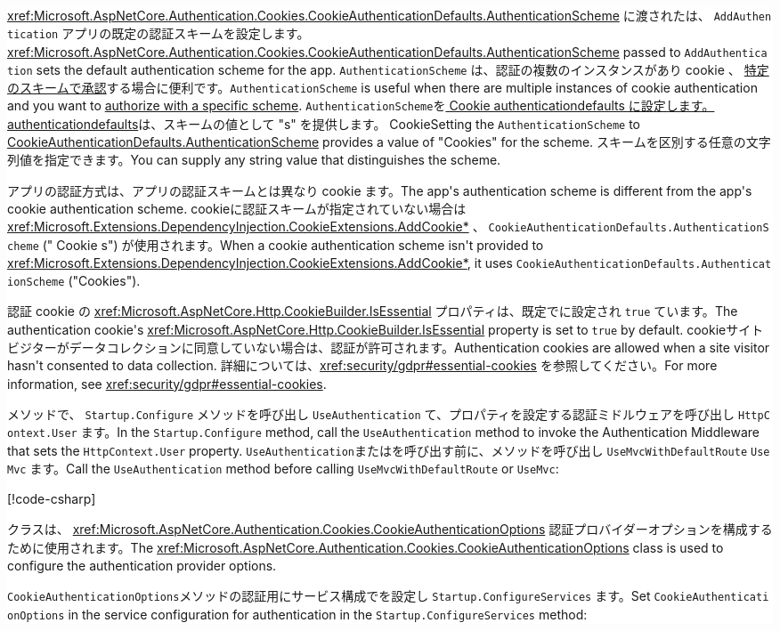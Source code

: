 <span data-ttu-id="f4a5f-220"><xref:Microsoft.AspNetCore.Authentication.Cookies.CookieAuthenticationDefaults.AuthenticationScheme> に渡されたは、 `AddAuthentication` アプリの既定の認証スキームを設定します。</span><span class="sxs-lookup"><span data-stu-id="f4a5f-220"><xref:Microsoft.AspNetCore.Authentication.Cookies.CookieAuthenticationDefaults.AuthenticationScheme> passed to `AddAuthentication` sets the default authentication scheme for the app.</span></span> <span data-ttu-id="f4a5f-221">`AuthenticationScheme` は、認証の複数のインスタンスがあり cookie 、 [特定のスキームで承認](xref:security/authorization/limitingidentitybyscheme)する場合に便利です。</span><span class="sxs-lookup"><span data-stu-id="f4a5f-221">`AuthenticationScheme` is useful when there are multiple instances of cookie authentication and you want to [authorize with a specific scheme](xref:security/authorization/limitingidentitybyscheme).</span></span> <span data-ttu-id="f4a5f-222">`AuthenticationScheme`を[ Cookie authenticationdefaults に設定します。 authenticationdefaults](xref:Microsoft.AspNetCore.Authentication.Cookies.CookieAuthenticationDefaults.AuthenticationScheme)は、スキームの値として "s" を提供します。 Cookie</span><span class="sxs-lookup"><span data-stu-id="f4a5f-222">Setting the `AuthenticationScheme` to [CookieAuthenticationDefaults.AuthenticationScheme](xref:Microsoft.AspNetCore.Authentication.Cookies.CookieAuthenticationDefaults.AuthenticationScheme) provides a value of "Cookies" for the scheme.</span></span> <span data-ttu-id="f4a5f-223">スキームを区別する任意の文字列値を指定できます。</span><span class="sxs-lookup"><span data-stu-id="f4a5f-223">You can supply any string value that distinguishes the scheme.</span></span>

<span data-ttu-id="f4a5f-224">アプリの認証方式は、アプリの認証スキームとは異なり cookie ます。</span><span class="sxs-lookup"><span data-stu-id="f4a5f-224">The app's authentication scheme is different from the app's cookie authentication scheme.</span></span> <span data-ttu-id="f4a5f-225">cookieに認証スキームが指定されていない場合は <xref:Microsoft.Extensions.DependencyInjection.CookieExtensions.AddCookie*> 、 `CookieAuthenticationDefaults.AuthenticationScheme` (" Cookie s") が使用されます。</span><span class="sxs-lookup"><span data-stu-id="f4a5f-225">When a cookie authentication scheme isn't provided to <xref:Microsoft.Extensions.DependencyInjection.CookieExtensions.AddCookie*>, it uses `CookieAuthenticationDefaults.AuthenticationScheme` ("Cookies").</span></span>

<span data-ttu-id="f4a5f-226">認証 cookie の <xref:Microsoft.AspNetCore.Http.CookieBuilder.IsEssential> プロパティは、既定でに設定され `true` ています。</span><span class="sxs-lookup"><span data-stu-id="f4a5f-226">The authentication cookie's <xref:Microsoft.AspNetCore.Http.CookieBuilder.IsEssential> property is set to `true` by default.</span></span> <span data-ttu-id="f4a5f-227">cookieサイトビジターがデータコレクションに同意していない場合は、認証が許可されます。</span><span class="sxs-lookup"><span data-stu-id="f4a5f-227">Authentication cookies are allowed when a site visitor hasn't consented to data collection.</span></span> <span data-ttu-id="f4a5f-228">詳細については、<xref:security/gdpr#essential-cookies> を参照してください。</span><span class="sxs-lookup"><span data-stu-id="f4a5f-228">For more information, see <xref:security/gdpr#essential-cookies>.</span></span>

<span data-ttu-id="f4a5f-229">メソッドで、 `Startup.Configure` メソッドを呼び出し `UseAuthentication` て、プロパティを設定する認証ミドルウェアを呼び出し `HttpContext.User` ます。</span><span class="sxs-lookup"><span data-stu-id="f4a5f-229">In the `Startup.Configure` method, call the `UseAuthentication` method to invoke the Authentication Middleware that sets the `HttpContext.User` property.</span></span> <span data-ttu-id="f4a5f-230">`UseAuthentication`またはを呼び出す前に、メソッドを呼び出し `UseMvcWithDefaultRoute` `UseMvc` ます。</span><span class="sxs-lookup"><span data-stu-id="f4a5f-230">Call the `UseAuthentication` method before calling `UseMvcWithDefaultRoute` or `UseMvc`:</span></span>

[!code-csharp[](cookie/samples/2.x/CookieSample/Startup.cs?name=snippet2)]

<span data-ttu-id="f4a5f-231">クラスは、 <xref:Microsoft.AspNetCore.Authentication.Cookies.CookieAuthenticationOptions> 認証プロバイダーオプションを構成するために使用されます。</span><span class="sxs-lookup"><span data-stu-id="f4a5f-231">The <xref:Microsoft.AspNetCore.Authentication.Cookies.CookieAuthenticationOptions> class is used to configure the authentication provider options.</span></span>

<span data-ttu-id="f4a5f-232">`CookieAuthenticationOptions`メソッドの認証用にサービス構成でを設定し `Startup.ConfigureServices` ます。</span><span class="sxs-lookup"><span data-stu-id="f4a5f-232">Set `CookieAuthenticationOptions` in the service configuration for authentication in the `Startup.ConfigureServices` method:</span></span>

